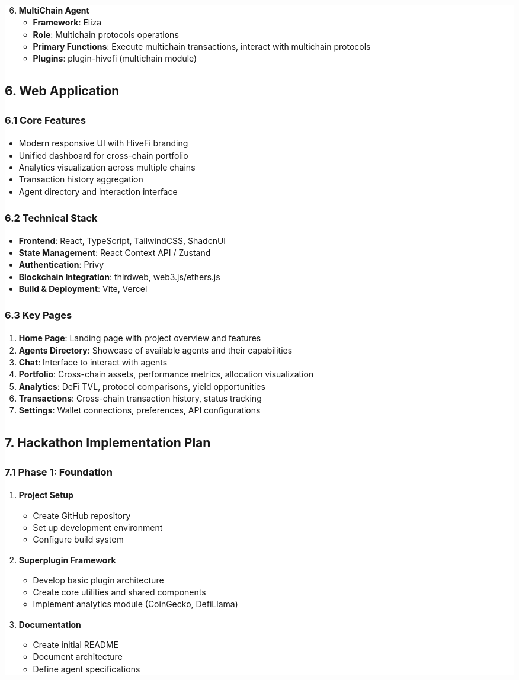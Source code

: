6. **MultiChain Agent**
   - **Framework**: Eliza
   - **Role**: Multichain protocols operations
   - **Primary Functions**: Execute multichain transactions, interact with multichain protocols
   - **Plugins**: plugin-hivefi (multichain module)

## 6. Web Application

### 6.1 Core Features

- Modern responsive UI with HiveFi branding
- Unified dashboard for cross-chain portfolio
- Analytics visualization across multiple chains
- Transaction history aggregation
- Agent directory and interaction interface

### 6.2 Technical Stack

- **Frontend**: React, TypeScript, TailwindCSS, ShadcnUI
- **State Management**: React Context API / Zustand
- **Authentication**: Privy
- **Blockchain Integration**: thirdweb, web3.js/ethers.js
- **Build & Deployment**: Vite, Vercel

### 6.3 Key Pages

1. **Home Page**: Landing page with project overview and features
2. **Agents Directory**: Showcase of available agents and their capabilities
3. **Chat**: Interface to interact with agents
4. **Portfolio**: Cross-chain assets, performance metrics, allocation visualization
5. **Analytics**: DeFi TVL, protocol comparisons, yield opportunities
6. **Transactions**: Cross-chain transaction history, status tracking
7. **Settings**: Wallet connections, preferences, API configurations

## 7. Hackathon Implementation Plan

### 7.1 Phase 1: Foundation

1. **Project Setup**
   - Create GitHub repository
   - Set up development environment
   - Configure build system

2. **Superplugin Framework**
   - Develop basic plugin architecture
   - Create core utilities and shared components
   - Implement analytics module (CoinGecko, DefiLlama)

3. **Documentation**
   - Create initial README
   - Document architecture
   - Define agent specifications

